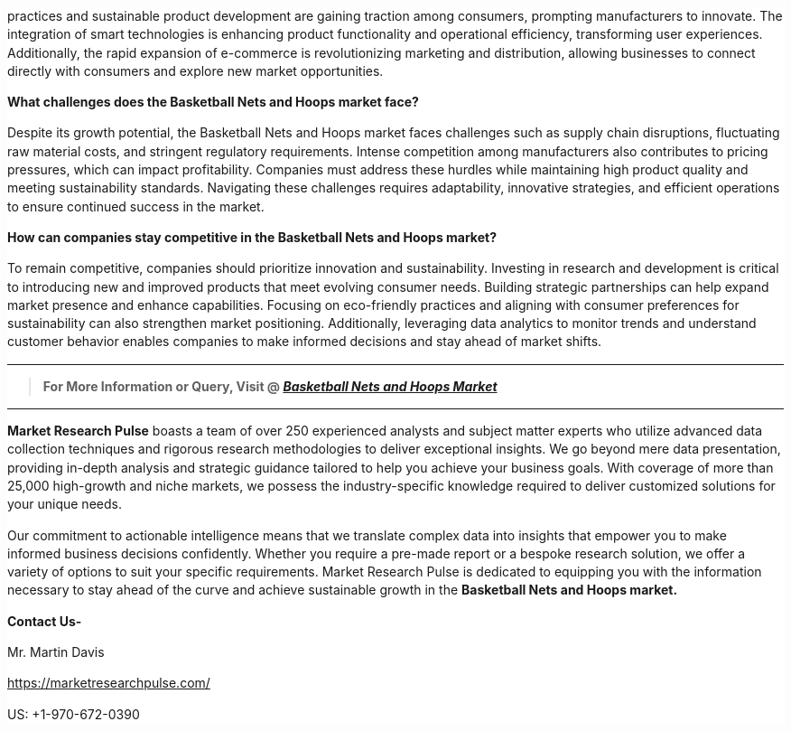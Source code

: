 practices and sustainable product development are gaining traction among consumers, prompting manufacturers to innovate. The integration of smart technologies is enhancing product functionality and operational efficiency, transforming user experiences. Additionally, the rapid expansion of e-commerce is revolutionizing marketing and distribution, allowing businesses to connect directly with consumers and explore new market opportunities.</p><p><strong>What challenges does the Basketball Nets and Hoops market face?</strong></p><p>Despite its growth potential, the Basketball Nets and Hoops market faces challenges such as supply chain disruptions, fluctuating raw material costs, and stringent regulatory requirements. Intense competition among manufacturers also contributes to pricing pressures, which can impact profitability. Companies must address these hurdles while maintaining high product quality and meeting sustainability standards. Navigating these challenges requires adaptability, innovative strategies, and efficient operations to ensure continued success in the market.</p><p><strong>How can companies stay competitive in the Basketball Nets and Hoops market?</strong></p><p>To remain competitive, companies should prioritize innovation and sustainability. Investing in research and development is critical to introducing new and improved products that meet evolving consumer needs. Building strategic partnerships can help expand market presence and enhance capabilities. Focusing on eco-friendly practices and aligning with consumer preferences for sustainability can also strengthen market positioning. Additionally, leveraging data analytics to monitor trends and understand customer behavior enables companies to make informed decisions and stay ahead of market shifts.</p><hr /><blockquote><p><strong>For More Information or Query, Visit @&nbsp;<em><a href="https://marketresearchpulse.com/report/73594/basketball-nets-and-hoops-market?utm_source=Linkedin&utm_medium=0116">Basketball Nets and Hoops Market</a></em></strong></p></blockquote><hr /><p><strong>Market Research Pulse</strong> boasts a team of over 250 experienced analysts and subject matter experts who utilize advanced data collection techniques and rigorous research methodologies to deliver exceptional insights. We go beyond mere data presentation, providing in-depth analysis and strategic guidance tailored to help you achieve your business goals. With coverage of more than 25,000 high-growth and niche markets, we possess the industry-specific knowledge required to deliver customized solutions for your unique needs.</p><p>Our commitment to actionable intelligence means that we translate complex data into insights that empower you to make informed business decisions confidently. Whether you require a pre-made report or a bespoke research solution, we offer a variety of options to suit your specific requirements. Market Research Pulse is dedicated to equipping you with the information necessary to stay ahead of the curve and achieve sustainable growth in the <strong>Basketball Nets and Hoops market.</strong></p><p><strong>Contact Us-</strong></p><p>Mr. Martin Davis</p><p>https://marketresearchpulse.com/</p><p>US: +1-970-672-0390</p>
